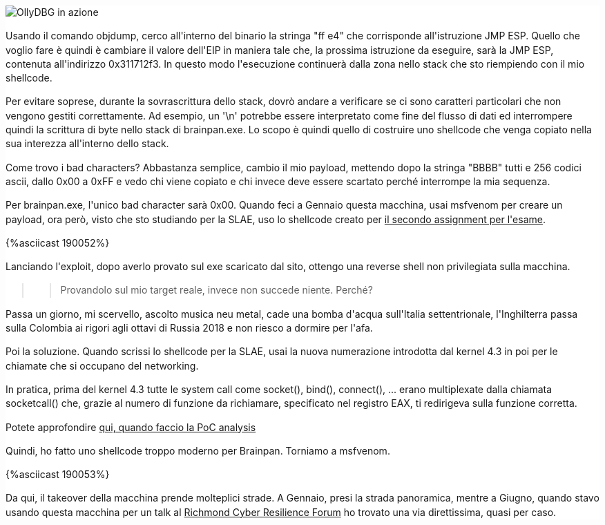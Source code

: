 ![OllyDBG in azione]({{site.url}}/assets/images/ollydbg.png)

Usando il comando objdump, cerco all'interno del binario la stringa "ff e4" che
corrisponde all'istruzione JMP ESP. Quello che voglio fare è quindi è cambiare
il valore dell'EIP in maniera tale che, la prossima istruzione da eseguire,
sarà la JMP ESP, contenuta all'indirizzo 0x311712f3. In questo modo
l'esecuzione continuerà dalla zona nello stack che sto riempiendo con il mio
shellcode.

Per evitare soprese, durante la sovrascrittura dello stack, dovrò andare a
verificare se ci sono caratteri particolari che non vengono gestiti
correttamente. Ad esempio, un '\n' potrebbe essere interpretato come fine del
flusso di dati ed interrompere quindi la scrittura di byte nello stack di
brainpan.exe.
Lo scopo è quindi quello di costruire uno shellcode che venga copiato nella sua
interezza all'interno dello stack.

Come trovo i bad characters? Abbastanza semplice, cambio il mio payload,
mettendo dopo la stringa "BBBB" tutti e 256 codici ascii, dallo 0x00 a 0xFF e
vedo chi viene copiato e chi invece deve essere scartato perché interrompe la
mia sequenza.

Per brainpan.exe, l'unico bad character sarà 0x00. Quando feci a Gennaio questa
macchina, usai msfvenom per creare un payload, ora però, visto che sto
studiando per la SLAE, uso lo shellcode creato per [il secondo assignment per
l'esame]({{site.url}}/slae/assignment-2-create-a-reverse-shellcode/).

{%asciicast 190052%}

Lanciando l'exploit, dopo averlo provato sul exe scaricato dal sito, ottengo una
reverse shell non privilegiata sulla macchina.

>> Provandolo sul mio target reale, invece non succede niente. Perché? 

Passa un giorno, mi scervello, ascolto musica neu metal, cade una bomba d'acqua
sull'Italia settentrionale, l'Inghilterra passa sulla Colombia ai rigori agli
ottavi di Russia 2018 e non riesco a dormire per l'afa.

Poi la soluzione. Quando scrissi lo shellcode per la SLAE, usai la nuova
numerazione introdotta dal kernel 4.3 in poi per le chiamate che si occupano
del networking.

In pratica, prima del kernel 4.3 tutte le system call come socket(), bind(),
connect(), ... erano multiplexate dalla chiamata socketcall() che, grazie al
numero di funzione da richiamare, specificato nel registro EAX, ti redirigeva
sulla funzione corretta.

Potete approfondire [qui, quando faccio la PoC analysis]({{site.url}}/slae/assignment-1-create-a-bind-shellcode/)

Quindi, ho fatto uno shellcode troppo moderno per Brainpan. Torniamo a
msfvenom.

{%asciicast 190053%}

Da qui, il takeover della macchina prende molteplici strade. A Gennaio, presi
la strada panoramica, mentre a Giugno, quando stavo usando questa macchina per
un talk al [Richmond Cyber Resilience
Forum](http://www.richmonditalia.it/conferenze-cyber/) ho trovato una via
direttissima, quasi per caso.
